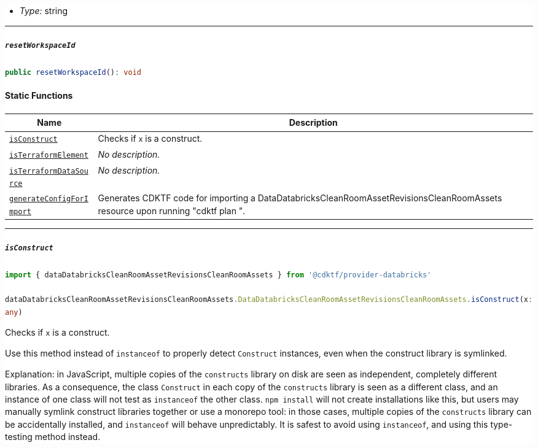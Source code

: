 - *Type:* string

---

##### `resetWorkspaceId` <a name="resetWorkspaceId" id="@cdktf/provider-databricks.dataDatabricksCleanRoomAssetRevisionsCleanRoomAssets.DataDatabricksCleanRoomAssetRevisionsCleanRoomAssets.resetWorkspaceId"></a>

```typescript
public resetWorkspaceId(): void
```

#### Static Functions <a name="Static Functions" id="Static Functions"></a>

| **Name** | **Description** |
| --- | --- |
| <code><a href="#@cdktf/provider-databricks.dataDatabricksCleanRoomAssetRevisionsCleanRoomAssets.DataDatabricksCleanRoomAssetRevisionsCleanRoomAssets.isConstruct">isConstruct</a></code> | Checks if `x` is a construct. |
| <code><a href="#@cdktf/provider-databricks.dataDatabricksCleanRoomAssetRevisionsCleanRoomAssets.DataDatabricksCleanRoomAssetRevisionsCleanRoomAssets.isTerraformElement">isTerraformElement</a></code> | *No description.* |
| <code><a href="#@cdktf/provider-databricks.dataDatabricksCleanRoomAssetRevisionsCleanRoomAssets.DataDatabricksCleanRoomAssetRevisionsCleanRoomAssets.isTerraformDataSource">isTerraformDataSource</a></code> | *No description.* |
| <code><a href="#@cdktf/provider-databricks.dataDatabricksCleanRoomAssetRevisionsCleanRoomAssets.DataDatabricksCleanRoomAssetRevisionsCleanRoomAssets.generateConfigForImport">generateConfigForImport</a></code> | Generates CDKTF code for importing a DataDatabricksCleanRoomAssetRevisionsCleanRoomAssets resource upon running "cdktf plan <stack-name>". |

---

##### `isConstruct` <a name="isConstruct" id="@cdktf/provider-databricks.dataDatabricksCleanRoomAssetRevisionsCleanRoomAssets.DataDatabricksCleanRoomAssetRevisionsCleanRoomAssets.isConstruct"></a>

```typescript
import { dataDatabricksCleanRoomAssetRevisionsCleanRoomAssets } from '@cdktf/provider-databricks'

dataDatabricksCleanRoomAssetRevisionsCleanRoomAssets.DataDatabricksCleanRoomAssetRevisionsCleanRoomAssets.isConstruct(x: any)
```

Checks if `x` is a construct.

Use this method instead of `instanceof` to properly detect `Construct`
instances, even when the construct library is symlinked.

Explanation: in JavaScript, multiple copies of the `constructs` library on
disk are seen as independent, completely different libraries. As a
consequence, the class `Construct` in each copy of the `constructs` library
is seen as a different class, and an instance of one class will not test as
`instanceof` the other class. `npm install` will not create installations
like this, but users may manually symlink construct libraries together or
use a monorepo tool: in those cases, multiple copies of the `constructs`
library can be accidentally installed, and `instanceof` will behave
unpredictably. It is safest to avoid using `instanceof`, and using
this type-testing method instead.
